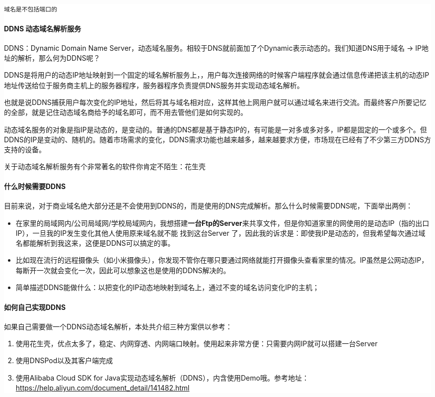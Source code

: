 ````
域名是不包括端口的
````

#### DDNS 动态域名解析服务

DDNS：Dynamic Domain Name Server，动态域名服务。相较于DNS就前面加了个Dynamic表示动态的。我们知道DNS用于域名 -> IP地址的解析，那么何为DDNS呢？  

DDNS是将用户的动态IP地址映射到一个固定的域名解析服务上，，用户每次连接网络的时候客户端程序就会通过信息传递把该主机的动态IP地址传送给位于服务商主机上的服务器程序，服务器程序负责提供DNS服务并实现动态域名解析。  

也就是说DDNS捕获用户每次变化的IP地址，然后将其与域名相对应，这样其他上网用户就可以通过域名来进行交流。而最终客户所要记忆的全部，就是记住动态域名商给予的域名即可，而不用去管他们是如何实现的。  

动态域名服务的对象是指IP是动态的，是变动的。普通的DNS都是基于静态IP的，有可能是一对多或多对多，IP都是固定的一个或多个。但DDNS的IP是变动的、随机的。随着市场需求的变化，DDNS需求功能也越来越多，越来越要求方便，市场现在已经有了不少第三方DDNS方支持的设备。  

关于动态域名解析服务有个非常著名的软件你肯定不陌生：花生壳  

#### 什么时候需要DDNS
目前来说，对于商业域名绝大部分还是不会使用到DDNS的，而是使用的DNS完成解析。那么什么时候需要DDNS呢，下面举出两例：  

* 在家里的局域网内/公司局域网/学校局域网内，我想搭建**一台Ftp的Server**来共享文件，但是你知道家里的网使用的是动态IP（指的出口IP），一旦我的IP发生变化其他人使用原来域名就不能 找到这台Server 了，因此我的诉求是：即使我IP是动态的，但我希望每次通过域名都能解析到我这来，这便是DDNS可以搞定的事。
* 比如现在流行的远程摄像头（如小米摄像头），你发现不管你在哪只要通过网络就能打开摄像头查看家里的情况。IP虽然是公网动态IP，每断开一次就会变化一次，因此可以想象这也是使用的DDNS解决的。

* 简单描述DDNS能做什么：以把变化的IP动态地映射到域名上，通过不变的域名访问变化IP的主机；


#### 如何自己实现DDNS
如果自己需要做一个DDNS动态域名解析，本处共介绍三种方案供以参考：

1. 使用花生壳，优点太多了，稳定、内网穿透、内网端口映射。使用起来非常方便：只需要内网IP就可以搭建一台Server  

2. 使用DNSPod以及其客户端完成

3. 使用Alibaba Cloud SDK for Java实现动态域名解析（DDNS），内含使用Demo哦。参考地址：https://help.aliyun.com/document_detail/141482.html
